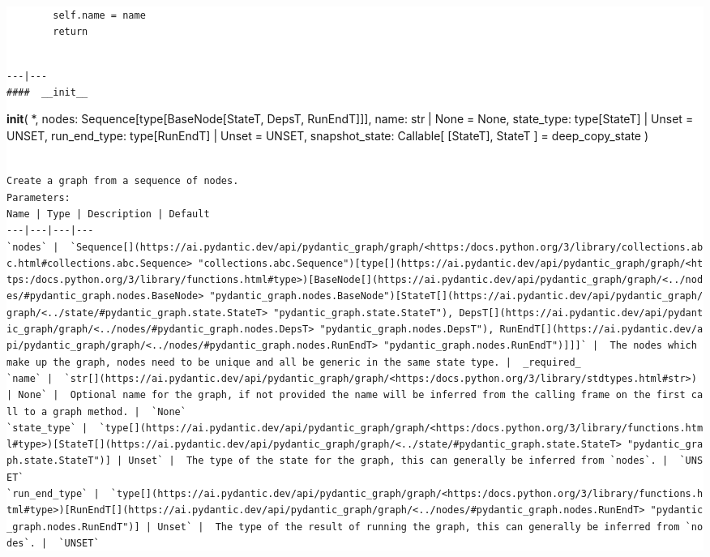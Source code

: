             self.name = name
            return

```
  
---|---  
####  __init__
```
__init__(
  *,
  nodes: Sequence[](https://ai.pydantic.dev/api/pydantic_graph/graph/<https:/docs.python.org/3/library/collections.abc.html#collections.abc.Sequence> "collections.abc.Sequence")[type[](https://ai.pydantic.dev/api/pydantic_graph/graph/<https:/docs.python.org/3/library/functions.html#type>)[BaseNode[](https://ai.pydantic.dev/api/pydantic_graph/graph/<../nodes/#pydantic_graph.nodes.BaseNode> "pydantic_graph.nodes.BaseNode")[StateT[](https://ai.pydantic.dev/api/pydantic_graph/graph/<../state/#pydantic_graph.state.StateT> "pydantic_graph.state.StateT"), DepsT[](https://ai.pydantic.dev/api/pydantic_graph/graph/<../nodes/#pydantic_graph.nodes.DepsT> "pydantic_graph.nodes.DepsT"), RunEndT[](https://ai.pydantic.dev/api/pydantic_graph/graph/<../nodes/#pydantic_graph.nodes.RunEndT> "pydantic_graph.nodes.RunEndT")]]],
  name: str[](https://ai.pydantic.dev/api/pydantic_graph/graph/<https:/docs.python.org/3/library/stdtypes.html#str>) | None = None,
  state_type: type[](https://ai.pydantic.dev/api/pydantic_graph/graph/<https:/docs.python.org/3/library/functions.html#type>)[StateT[](https://ai.pydantic.dev/api/pydantic_graph/graph/<../state/#pydantic_graph.state.StateT> "pydantic_graph.state.StateT")] | Unset = UNSET,
  run_end_type: type[](https://ai.pydantic.dev/api/pydantic_graph/graph/<https:/docs.python.org/3/library/functions.html#type>)[RunEndT[](https://ai.pydantic.dev/api/pydantic_graph/graph/<../nodes/#pydantic_graph.nodes.RunEndT> "pydantic_graph.nodes.RunEndT")] | Unset = UNSET,
  snapshot_state: Callable[](https://ai.pydantic.dev/api/pydantic_graph/graph/<https:/docs.python.org/3/library/typing.html#typing.Callable> "typing.Callable")[
    [StateT[](https://ai.pydantic.dev/api/pydantic_graph/graph/<../state/#pydantic_graph.state.StateT> "pydantic_graph.state.StateT")], StateT[](https://ai.pydantic.dev/api/pydantic_graph/graph/<../state/#pydantic_graph.state.StateT> "pydantic_graph.state.StateT")
  ] = deep_copy_state[](https://ai.pydantic.dev/api/pydantic_graph/graph/<../state/#pydantic_graph.state.deep_copy_state> "pydantic_graph.state.deep_copy_state")
)

```

Create a graph from a sequence of nodes.
Parameters:
Name | Type | Description | Default  
---|---|---|---  
`nodes` |  `Sequence[](https://ai.pydantic.dev/api/pydantic_graph/graph/<https:/docs.python.org/3/library/collections.abc.html#collections.abc.Sequence> "collections.abc.Sequence")[type[](https://ai.pydantic.dev/api/pydantic_graph/graph/<https:/docs.python.org/3/library/functions.html#type>)[BaseNode[](https://ai.pydantic.dev/api/pydantic_graph/graph/<../nodes/#pydantic_graph.nodes.BaseNode> "pydantic_graph.nodes.BaseNode")[StateT[](https://ai.pydantic.dev/api/pydantic_graph/graph/<../state/#pydantic_graph.state.StateT> "pydantic_graph.state.StateT"), DepsT[](https://ai.pydantic.dev/api/pydantic_graph/graph/<../nodes/#pydantic_graph.nodes.DepsT> "pydantic_graph.nodes.DepsT"), RunEndT[](https://ai.pydantic.dev/api/pydantic_graph/graph/<../nodes/#pydantic_graph.nodes.RunEndT> "pydantic_graph.nodes.RunEndT")]]]` |  The nodes which make up the graph, nodes need to be unique and all be generic in the same state type. |  _required_  
`name` |  `str[](https://ai.pydantic.dev/api/pydantic_graph/graph/<https:/docs.python.org/3/library/stdtypes.html#str>) | None` |  Optional name for the graph, if not provided the name will be inferred from the calling frame on the first call to a graph method. |  `None`  
`state_type` |  `type[](https://ai.pydantic.dev/api/pydantic_graph/graph/<https:/docs.python.org/3/library/functions.html#type>)[StateT[](https://ai.pydantic.dev/api/pydantic_graph/graph/<../state/#pydantic_graph.state.StateT> "pydantic_graph.state.StateT")] | Unset` |  The type of the state for the graph, this can generally be inferred from `nodes`. |  `UNSET`  
`run_end_type` |  `type[](https://ai.pydantic.dev/api/pydantic_graph/graph/<https:/docs.python.org/3/library/functions.html#type>)[RunEndT[](https://ai.pydantic.dev/api/pydantic_graph/graph/<../nodes/#pydantic_graph.nodes.RunEndT> "pydantic_graph.nodes.RunEndT")] | Unset` |  The type of the result of running the graph, this can generally be inferred from `nodes`. |  `UNSET`  
```